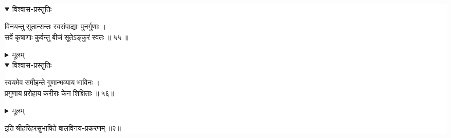
<details open><summary>विश्वास-प्रस्तुतिः</summary>

विनयन्तु सुतान्सन्तः स्वसंपाद्याः पुनर्गुणाः ।  
सर्वे कृषाणाः कुर्वन्तु बीजं सूतेऽङ्कुरं स्वतः ॥ ५५ ॥
</details>

<details><summary>मूलम्</summary></details>


<details open><summary>विश्वास-प्रस्तुतिः</summary>

स्वयमेव समीहन्ते गुणान्भव्याय भाविनः ।  
प्रगुणाय प्ररोहाय करीराः केन शिक्षिताः ॥ ५६॥
</details>

<details><summary>मूलम्</summary></details>

इति श्रीहरिहरसुभाषिते बालविनय-प्रकरणम् ॥२॥  

